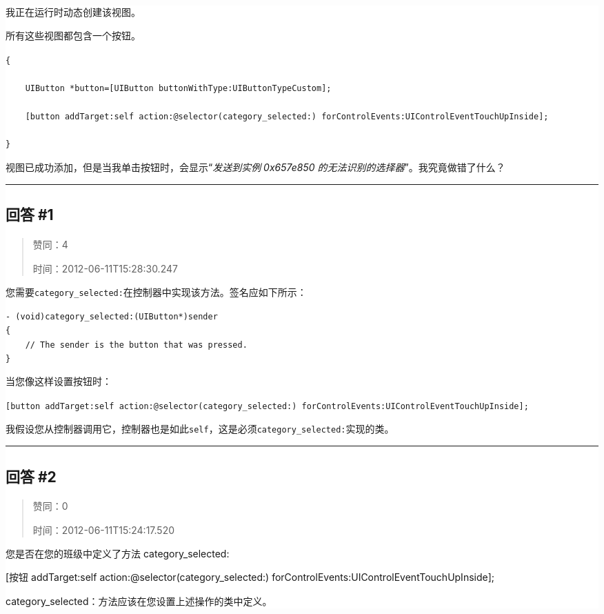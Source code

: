 我正在运行时动态创建该视图。

所有这些视图都包含一个按钮。

```
{

    UIButton *button=[UIButton buttonWithType:UIButtonTypeCustom];

    [button addTarget:self action:@selector(category_selected:) forControlEvents:UIControlEventTouchUpInside];

} 
```

视图已成功添加，但是当我单击按钮时，会显示“*发送到实例 0x657e850 的无法识别的选择器*”。我究竟做错了什么？

* * *

## 回答 #1

> 赞同：4
> 
> 时间：2012-06-11T15:28:30.247

您需要`category_selected:`在控制器中实现该方法。签名应如下所示：

```
- (void)category_selected:(UIButton*)sender
{
    // The sender is the button that was pressed.
} 
```

当您像这样设置按钮时：

```
[button addTarget:self action:@selector(category_selected:) forControlEvents:UIControlEventTouchUpInside]; 
```

我假设您从控制器调用它，控制器也是如此`self`，这是必须`category_selected:`实现的类。

* * *

## 回答 #2

> 赞同：0
> 
> 时间：2012-06-11T15:24:17.520

您是否在您的班级中定义了方法 category_selected:

[按钮 addTarget:self action:@selector(category_selected:) forControlEvents:UIControlEventTouchUpInside];

category_selected：方法应该在您设置上述操作的类中定义。
